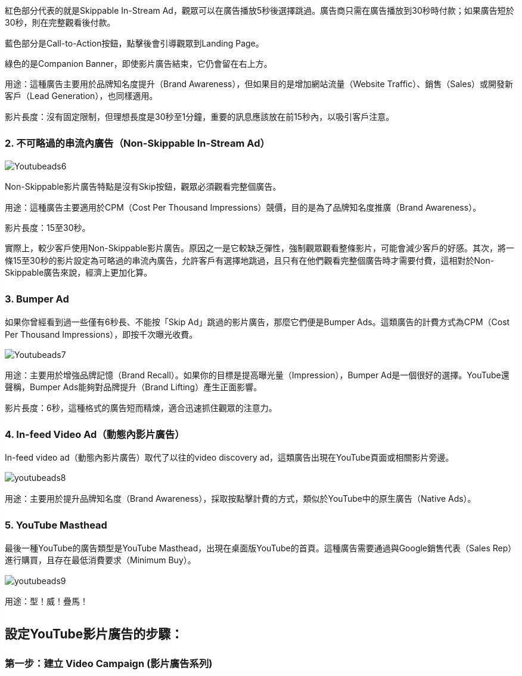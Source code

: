 紅色部分代表的就是Skippable In-Stream Ad，觀眾可以在廣告播放5秒後選擇跳過。廣告商只需在廣告播放到30秒時付款；如果廣告短於30秒，則在完整觀看後付款。

藍色部分是Call-to-Action按鈕，點擊後會引導觀眾到Landing Page。

綠色的是Companion Banner，即使影片廣告結束，它仍會留在右上方。

用途：這種廣告主要用於品牌知名度提升（Brand Awareness），但如果目的是增加網站流量（Website Traffic）、銷售（Sales）或開發新客戶（Lead Generation），也同樣適用。

影片長度：沒有固定限制，但理想長度是30秒至1分鐘，重要的訊息應該放在前15秒內，以吸引客戶注意。

### 2. 不可略過的串流內廣告（Non-Skippable In-Stream Ad）

![Youtubeads6](https://www.kickads.co/wp-content/uploads/2020/03/Youtubeads6-1.png)

Non-Skippable影片廣告特點是沒有Skip按鈕，觀眾必須觀看完整個廣告。

用途：這種廣告主要適用於CPM（Cost Per Thousand Impressions）競價，目的是為了品牌知名度推廣（Brand Awareness）。

影片長度：15至30秒。

實際上，較少客戶使用Non-Skippable影片廣告。原因之一是它較缺乏彈性，強制觀眾觀看整條影片，可能會減少客戶的好感。其次，將一條15至30秒的影片設定為可略過的串流內廣告，允許客戶有選擇地跳過，且只有在他們觀看完整個廣告時才需要付費，這相對於Non-Skippable廣告來說，經濟上更加化算。

### 3. Bumper Ad

如果你曾經看到過一些僅有6秒長、不能按「Skip Ad」跳過的影片廣告，那麼它們便是Bumper Ads。這類廣告的計費方式為CPM（Cost Per Thousand Impressions），即按千次曝光收費。

![Youtubeads7](https://www.kickads.co/wp-content/uploads/2020/03/Youtubeads7-1.png)

用途：主要用於增強品牌記憶（Brand Recall）。如果你的目標是提高曝光量（Impression），Bumper Ad是一個很好的選擇。YouTube還聲稱，Bumper Ads能夠對品牌提升（Brand Lifting）產生正面影響。

影片長度：6秒，這種格式的廣告短而精煉，適合迅速抓住觀眾的注意力。

### 4. In-feed Video Ad（動態內影片廣告）

In-feed video ad（動態內影片廣告）取代了以往的video discovery ad，這類廣告出現在YouTube頁面或相關影片旁邊。

![youtubeads8](https://www.kickads.co/wp-content/uploads/2020/03/youtubeads8-1.png)

用途：主要用於提升品牌知名度（Brand Awareness），採取按點擊計費的方式，類似於YouTube中的原生廣告（Native Ads）。

### 5. YouTube Masthead

最後一種YouTube的廣告類型是YouTube Masthead，出現在桌面版YouTube的首頁。這種廣告需要通過與Google銷售代表（Sales Rep）進行購買，且存在最低消費要求（Minimum Buy）。

![youtubeads9](https://www.kickads.co/wp-content/uploads/2020/03/youtubeads9-1.png)

用途：型！威！疊馬！

## **設定YouTube影片廣告的步驟：**

### 第一步：建立 Video Campaign (影片廣告系列)
